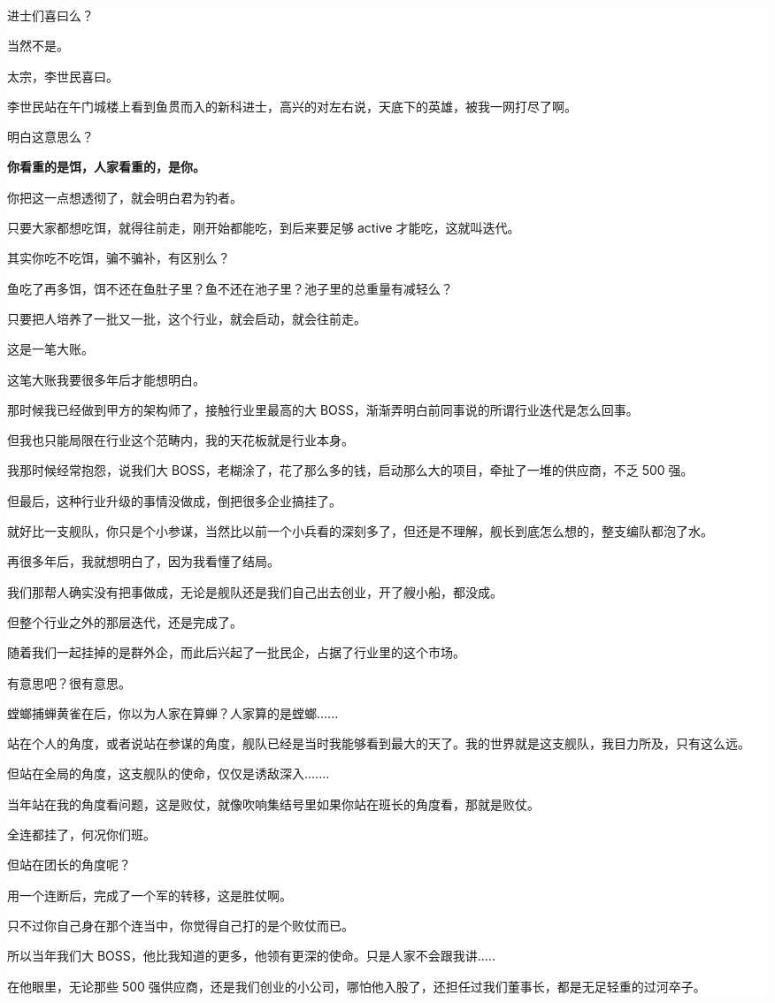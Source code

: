 进士们喜曰么？

当然不是。

太宗，李世民喜曰。

李世民站在午门城楼上看到鱼贯而入的新科进士，高兴的对左右说，天底下的英雄，被我一网打尽了啊。

明白这意思么？

**你看重的是饵，人家看重的，是你。**

你把这一点想透彻了，就会明白君为钓者。

只要大家都想吃饵，就得往前走，刚开始都能吃，到后来要足够 active 才能吃，这就叫迭代。

其实你吃不吃饵，骗不骗补，有区别么？

鱼吃了再多饵，饵不还在鱼肚子里？鱼不还在池子里？池子里的总重量有减轻么？

只要把人培养了一批又一批，这个行业，就会启动，就会往前走。

这是一笔大账。

这笔大账我要很多年后才能想明白。

那时候我已经做到甲方的架构师了，接触行业里最高的大 BOSS，渐渐弄明白前同事说的所谓行业迭代是怎么回事。

但我也只能局限在行业这个范畴内，我的天花板就是行业本身。

我那时候经常抱怨，说我们大 BOSS，老糊涂了，花了那么多的钱，启动那么大的项目，牵扯了一堆的供应商，不乏 500 强。

但最后，这种行业升级的事情没做成，倒把很多企业搞挂了。

就好比一支舰队，你只是个小参谋，当然比以前一个小兵看的深刻多了，但还是不理解，舰长到底怎么想的，整支编队都泡了水。

再很多年后，我就想明白了，因为我看懂了结局。

我们那帮人确实没有把事做成，无论是舰队还是我们自己出去创业，开了艘小船，都没成。

但整个行业之外的那层迭代，还是完成了。

随着我们一起挂掉的是群外企，而此后兴起了一批民企，占据了行业里的这个市场。

有意思吧？很有意思。

螳螂捕蝉黄雀在后，你以为人家在算蝉？人家算的是螳螂......

站在个人的角度，或者说站在参谋的角度，舰队已经是当时我能够看到最大的天了。我的世界就是这支舰队，我目力所及，只有这么远。

但站在全局的角度，这支舰队的使命，仅仅是诱敌深入.......

当年站在我的角度看问题，这是败仗，就像吹响集结号里如果你站在班长的角度看，那就是败仗。

全连都挂了，何况你们班。

但站在团长的角度呢？

用一个连断后，完成了一个军的转移，这是胜仗啊。

只不过你自己身在那个连当中，你觉得自己打的是个败仗而已。

所以当年我们大 BOSS，他比我知道的更多，他领有更深的使命。只是人家不会跟我讲.....

在他眼里，无论那些 500 强供应商，还是我们创业的小公司，哪怕他入股了，还担任过我们董事长，都是无足轻重的过河卒子。
